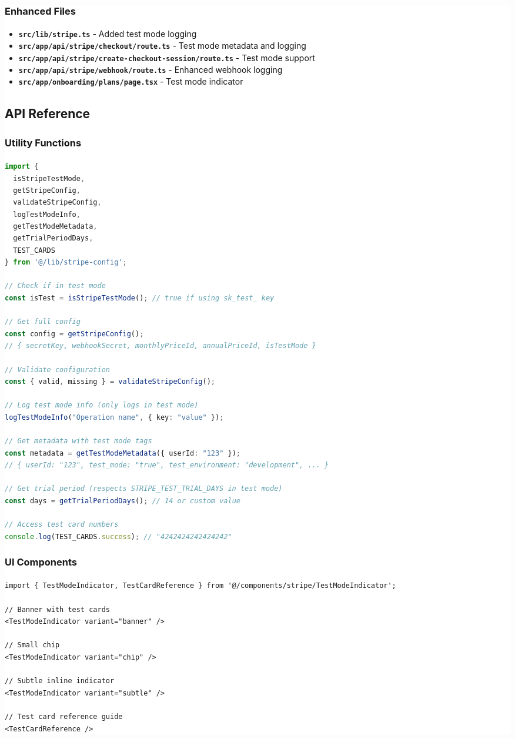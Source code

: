 ### Enhanced Files

- **`src/lib/stripe.ts`** - Added test mode logging
- **`src/app/api/stripe/checkout/route.ts`** - Test mode metadata and logging
- **`src/app/api/stripe/create-checkout-session/route.ts`** - Test mode support
- **`src/app/api/stripe/webhook/route.ts`** - Enhanced webhook logging
- **`src/app/onboarding/plans/page.tsx`** - Test mode indicator

## API Reference

### Utility Functions

```typescript
import { 
  isStripeTestMode,
  getStripeConfig,
  validateStripeConfig,
  logTestModeInfo,
  getTestModeMetadata,
  getTrialPeriodDays,
  TEST_CARDS
} from '@/lib/stripe-config';

// Check if in test mode
const isTest = isStripeTestMode(); // true if using sk_test_ key

// Get full config
const config = getStripeConfig();
// { secretKey, webhookSecret, monthlyPriceId, annualPriceId, isTestMode }

// Validate configuration
const { valid, missing } = validateStripeConfig();

// Log test mode info (only logs in test mode)
logTestModeInfo("Operation name", { key: "value" });

// Get metadata with test mode tags
const metadata = getTestModeMetadata({ userId: "123" });
// { userId: "123", test_mode: "true", test_environment: "development", ... }

// Get trial period (respects STRIPE_TEST_TRIAL_DAYS in test mode)
const days = getTrialPeriodDays(); // 14 or custom value

// Access test card numbers
console.log(TEST_CARDS.success); // "4242424242424242"
```

### UI Components

```tsx
import { TestModeIndicator, TestCardReference } from '@/components/stripe/TestModeIndicator';

// Banner with test cards
<TestModeIndicator variant="banner" />

// Small chip
<TestModeIndicator variant="chip" />

// Subtle inline indicator
<TestModeIndicator variant="subtle" />

// Test card reference guide
<TestCardReference />
```